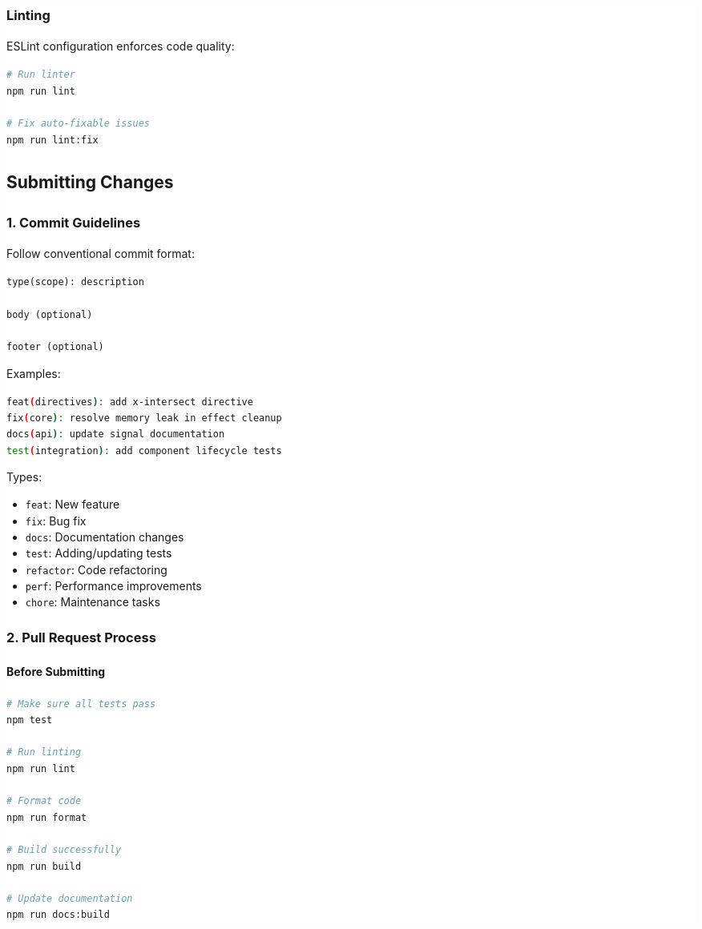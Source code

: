 ### Linting

ESLint configuration enforces code quality:

```bash
# Run linter
npm run lint

# Fix auto-fixable issues
npm run lint:fix
```

## Submitting Changes

### 1. Commit Guidelines

Follow conventional commit format:

```
type(scope): description

body (optional)

footer (optional)
```

Examples:
```bash
feat(directives): add x-intersect directive
fix(core): resolve memory leak in effect cleanup
docs(api): update signal documentation
test(integration): add component lifecycle tests
```

Types:
- `feat`: New feature
- `fix`: Bug fix
- `docs`: Documentation changes
- `test`: Adding/updating tests
- `refactor`: Code refactoring
- `perf`: Performance improvements
- `chore`: Maintenance tasks

### 2. Pull Request Process

#### Before Submitting

```bash
# Make sure all tests pass
npm test

# Run linting
npm run lint

# Format code
npm run format

# Build successfully
npm run build

# Update documentation
npm run docs:build
```
